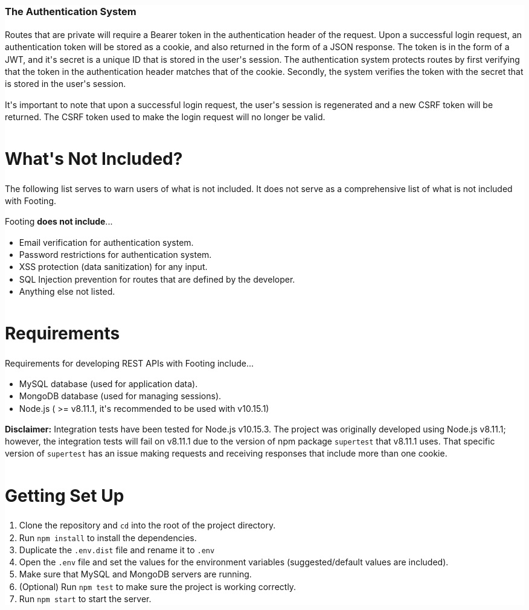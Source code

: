 ### The Authentication System
Routes that are private will require a Bearer token in the authentication header of the request. Upon a successful login request, an authentication token will be stored as a cookie, and also returned in the form of a JSON response. The token is in the form of a JWT, and it's secret is a unique ID that is stored in the user's session. The authentication system protects routes by first verifying that the token in the authentication header matches that of the cookie. Secondly, the system verifies the token with the secret that is stored in the user's session.

It's important to note that upon a successful login request, the user's session is regenerated and a new CSRF token will be returned. The CSRF token used to make the login request will no longer be valid.

<a id="notincluded"/>

# What's Not Included?

The following list serves to warn users of what is not included.  It does not serve as a comprehensive list of what is not included with Footing. 

Footing __does  not  include__...
- Email verification for authentication system.
- Password restrictions for authentication system.
- XSS protection (data sanitization) for any input.
- SQL Injection prevention for routes that are defined by the developer. 
- Anything else not listed.

<a id="req" />

# Requirements

Requirements for developing REST APIs with Footing include...
- MySQL database (used for application data).
- MongoDB database (used for managing sessions).
- Node.js ( >= v8.11.1, it's recommended to be used with v10.15.1)

__Disclaimer:__ Integration tests have been tested for Node.js  v10.15.3. The project was originally developed using Node.js v8.11.1; however, the integration tests will fail on v8.11.1 due to the version of npm package `supertest` that v8.11.1 uses. That specific version of `supertest` has an issue making requests and receiving responses that include more than one cookie. 

<a id="setup"/>

# Getting Set Up

1. Clone the repository and `cd` into the root of the project directory.
2. Run `npm install` to install the dependencies.
3. Duplicate the `.env.dist` file and rename it to `.env`
4. Open the `.env` file and set the values for the environment variables (suggested/default values are included).
5. Make sure that MySQL and MongoDB servers are running.
6. (Optional) Run `npm test` to make sure the project is working correctly.
7. Run `npm start` to start the server. 

